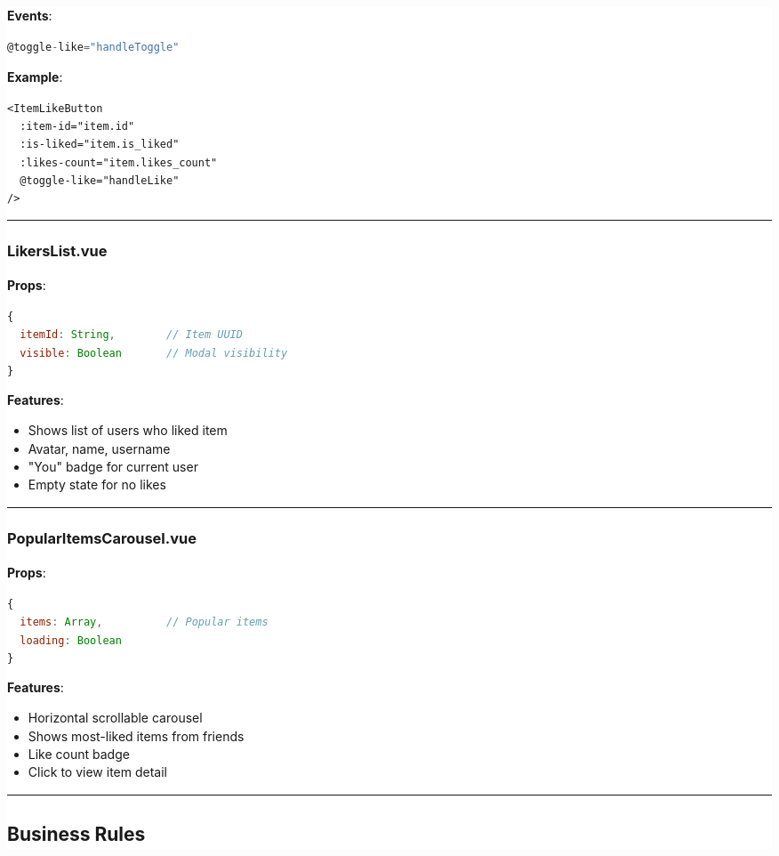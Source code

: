 **Events**:
```javascript
@toggle-like="handleToggle"
```

**Example**:
```vue
<ItemLikeButton
  :item-id="item.id"
  :is-liked="item.is_liked"
  :likes-count="item.likes_count"
  @toggle-like="handleLike"
/>
```

---

### LikersList.vue

**Props**:
```javascript
{
  itemId: String,        // Item UUID
  visible: Boolean       // Modal visibility
}
```

**Features**:
- Shows list of users who liked item
- Avatar, name, username
- "You" badge for current user
- Empty state for no likes

---

### PopularItemsCarousel.vue

**Props**:
```javascript
{
  items: Array,          // Popular items
  loading: Boolean
}
```

**Features**:
- Horizontal scrollable carousel
- Shows most-liked items from friends
- Like count badge
- Click to view item detail

---

## Business Rules
